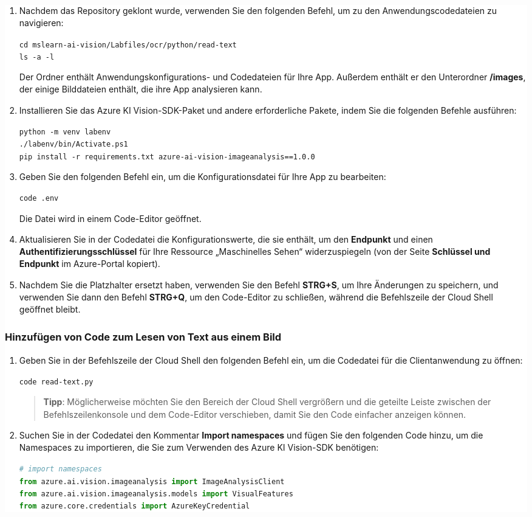 1. Nachdem das Repository geklont wurde, verwenden Sie den folgenden Befehl, um zu den Anwendungscodedateien zu navigieren:

    ```
   cd mslearn-ai-vision/Labfiles/ocr/python/read-text
   ls -a -l
    ```

    Der Ordner enthält Anwendungskonfigurations- und Codedateien für Ihre App. Außerdem enthält er den Unterordner **/images**, der einige Bilddateien enthält, die ihre App analysieren kann.

1. Installieren Sie das Azure KI Vision-SDK-Paket und andere erforderliche Pakete, indem Sie die folgenden Befehle ausführen:

    ```
   python -m venv labenv
   ./labenv/bin/Activate.ps1
   pip install -r requirements.txt azure-ai-vision-imageanalysis==1.0.0
    ```

1. Geben Sie den folgenden Befehl ein, um die Konfigurationsdatei für Ihre App zu bearbeiten:

    ```
   code .env
    ```

    Die Datei wird in einem Code-Editor geöffnet.

1. Aktualisieren Sie in der Codedatei die Konfigurationswerte, die sie enthält, um den **Endpunkt** und einen **Authentifizierungsschlüssel** für Ihre Ressource „Maschinelles Sehen“ widerzuspiegeln (von der Seite **Schlüssel und Endpunkt** im Azure-Portal kopiert).
1. Nachdem Sie die Platzhalter ersetzt haben, verwenden Sie den Befehl **STRG+S**, um Ihre Änderungen zu speichern, und verwenden Sie dann den Befehl **STRG+Q**, um den Code-Editor zu schließen, während die Befehlszeile der Cloud Shell geöffnet bleibt.

### Hinzufügen von Code zum Lesen von Text aus einem Bild

1. Geben Sie in der Befehlszeile der Cloud Shell den folgenden Befehl ein, um die Codedatei für die Clientanwendung zu öffnen:

    ```
   code read-text.py
    ```

    > **Tipp**: Möglicherweise möchten Sie den Bereich der Cloud Shell vergrößern und die geteilte Leiste zwischen der Befehlszeilenkonsole und dem Code-Editor verschieben, damit Sie den Code einfacher anzeigen können.

1. Suchen Sie in der Codedatei den Kommentar **Import namespaces** und fügen Sie den folgenden Code hinzu, um die Namespaces zu importieren, die Sie zum Verwenden des Azure KI Vision-SDK benötigen:

    ```python
   # import namespaces
   from azure.ai.vision.imageanalysis import ImageAnalysisClient
   from azure.ai.vision.imageanalysis.models import VisualFeatures
   from azure.core.credentials import AzureKeyCredential
    ```
